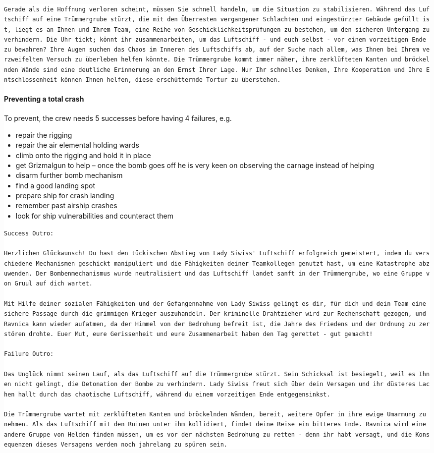 ```
Gerade als die Hoffnung verloren scheint, müssen Sie schnell handeln, um die Situation zu stabilisieren. Während das Luftschiff auf eine Trümmergrube stürzt, die mit den Überresten vergangener Schlachten und eingestürzter Gebäude gefüllt ist, liegt es an Ihnen und Ihrem Team, eine Reihe von Geschicklichkeitsprüfungen zu bestehen, um den sicheren Untergang zu verhindern. Die Uhr tickt; könnt ihr zusammenarbeiten, um das Luftschiff - und euch selbst - vor einem vorzeitigen Ende zu bewahren? Ihre Augen suchen das Chaos im Inneren des Luftschiffs ab, auf der Suche nach allem, was Ihnen bei Ihrem verzweifelten Versuch zu überleben helfen könnte. Die Trümmergrube kommt immer näher, ihre zerklüfteten Kanten und bröckelnden Wände sind eine deutliche Erinnerung an den Ernst Ihrer Lage. Nur Ihr schnelles Denken, Ihre Kooperation und Ihre Entschlossenheit können Ihnen helfen, diese erschütternde Tortur zu überstehen.
```

#### Preventing a total crash
To prevent, the crew needs 5 successes before having 4 failures, e.g.
- repair the rigging
- repair the air elemental holding wards
- climb onto the rigging and hold it in place
- get Grizmalgun to help – once the bomb goes off he is very keen on observing the carnage instead of helping
- disarm further bomb mechanism
- find a good landing spot
- prepare ship for crash landing
- remember past airship crashes
- look for ship vulnerabilities and counteract them

```
Success Outro:

Herzlichen Glückwunsch! Du hast den tückischen Abstieg von Lady Siwiss' Luftschiff erfolgreich gemeistert, indem du verschiedene Mechanismen geschickt manipuliert und die Fähigkeiten deiner Teamkollegen genutzt hast, um eine Katastrophe abzuwenden. Der Bombenmechanismus wurde neutralisiert und das Luftschiff landet sanft in der Trümmergrube, wo eine Gruppe von Gruul auf dich wartet.

Mit Hilfe deiner sozialen Fähigkeiten und der Gefangennahme von Lady Siwiss gelingt es dir, für dich und dein Team eine sichere Passage durch die grimmigen Krieger auszuhandeln. Der kriminelle Drahtzieher wird zur Rechenschaft gezogen, und Ravnica kann wieder aufatmen, da der Himmel von der Bedrohung befreit ist, die Jahre des Friedens und der Ordnung zu zerstören drohte. Euer Mut, eure Gerissenheit und eure Zusammenarbeit haben den Tag gerettet - gut gemacht!

Failure Outro:

Das Unglück nimmt seinen Lauf, als das Luftschiff auf die Trümmergrube stürzt. Sein Schicksal ist besiegelt, weil es Ihnen nicht gelingt, die Detonation der Bombe zu verhindern. Lady Siwiss freut sich über dein Versagen und ihr düsteres Lachen hallt durch das chaotische Luftschiff, während du einem vorzeitigen Ende entgegensinkst.

Die Trümmergrube wartet mit zerklüfteten Kanten und bröckelnden Wänden, bereit, weitere Opfer in ihre ewige Umarmung zu nehmen. Als das Luftschiff mit den Ruinen unter ihm kollidiert, findet deine Reise ein bitteres Ende. Ravnica wird eine andere Gruppe von Helden finden müssen, um es vor der nächsten Bedrohung zu retten - denn ihr habt versagt, und die Konsequenzen dieses Versagens werden noch jahrelang zu spüren sein.
```